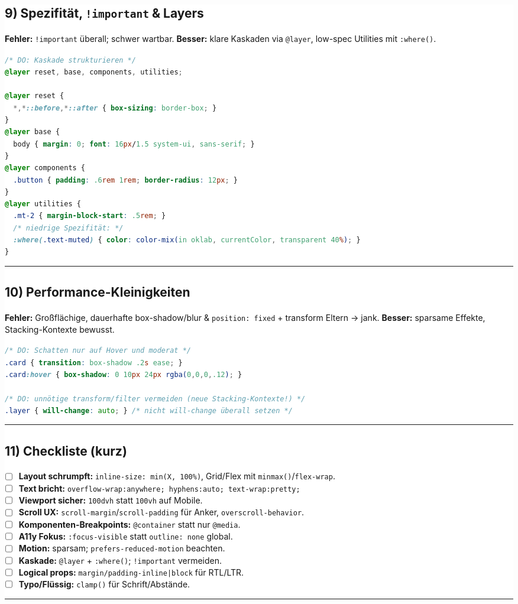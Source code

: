 
## 9) Spezifität, `!important` & Layers

**Fehler:** `!important` überall; schwer wartbar.
**Besser:** klare Kaskaden via `@layer`, low-spec Utilities mit `:where()`.

```css
/* DO: Kaskade strukturieren */
@layer reset, base, components, utilities;

@layer reset {
  *,*::before,*::after { box-sizing: border-box; }
}
@layer base {
  body { margin: 0; font: 16px/1.5 system-ui, sans-serif; }
}
@layer components {
  .button { padding: .6rem 1rem; border-radius: 12px; }
}
@layer utilities {
  .mt-2 { margin-block-start: .5rem; }
  /* niedrige Spezifität: */
  :where(.text-muted) { color: color-mix(in oklab, currentColor, transparent 40%); }
}
```

---

## 10) Performance-Kleinigkeiten

**Fehler:** Großflächige, dauerhafte box-shadow/blur & `position: fixed` + transform Eltern → jank.
**Besser:** sparsame Effekte, Stacking-Kontexte bewusst.

```css
/* DO: Schatten nur auf Hover und moderat */
.card { transition: box-shadow .2s ease; }
.card:hover { box-shadow: 0 10px 24px rgba(0,0,0,.12); }

/* DO: unnötige transform/filter vermeiden (neue Stacking-Kontexte!) */
.layer { will-change: auto; } /* nicht will-change überall setzen */
```

---

## 11) Checkliste (kurz)

* [ ] **Layout schrumpft:** `inline-size: min(X, 100%)`, Grid/Flex mit `minmax()`/`flex-wrap`.
* [ ] **Text bricht:** `overflow-wrap:anywhere; hyphens:auto; text-wrap:pretty;`
* [ ] **Viewport sicher:** `100dvh` statt `100vh` auf Mobile.
* [ ] **Scroll UX:** `scroll-margin`/`scroll-padding` für Anker, `overscroll-behavior`.
* [ ] **Komponenten-Breakpoints:** `@container` statt nur `@media`.
* [ ] **A11y Fokus:** `:focus-visible` statt `outline: none` global.
* [ ] **Motion:** sparsam; `prefers-reduced-motion` beachten.
* [ ] **Kaskade:** `@layer` + `:where()`; `!important` vermeiden.
* [ ] **Logical props:** `margin/padding-inline|block` für RTL/LTR.
* [ ] **Typo/Flüssig:** `clamp()` für Schrift/Abstände.

---